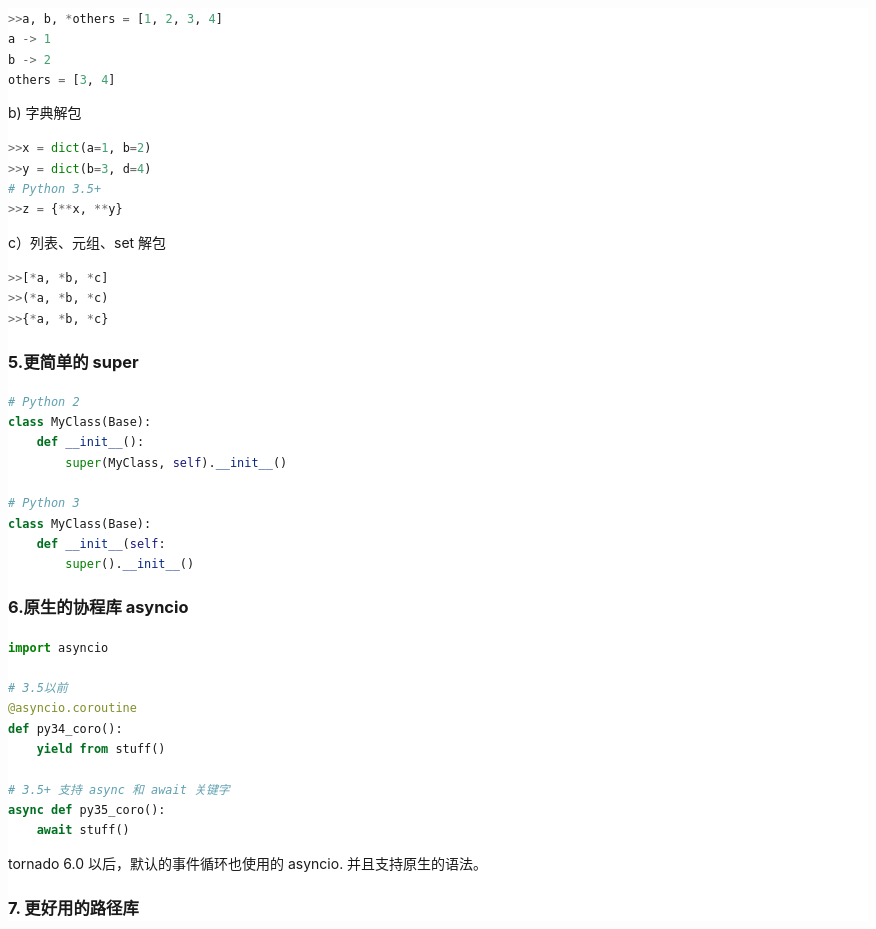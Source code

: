 ```python
>>a, b, *others = [1, 2, 3, 4]
a -> 1
b -> 2
others = [3, 4]
```

b) 字典解包

```python
>>x = dict(a=1, b=2)
>>y = dict(b=3, d=4)
# Python 3.5+
>>z = {**x, **y}
```

c）列表、元组、set 解包

```python
>>[*a, *b, *c]
>>(*a, *b, *c)
>>{*a, *b, *c}
```

### **5.更简单的 super**

```python
# Python 2
class MyClass(Base):
    def __init__():
        super(MyClass, self).__init__()

# Python 3
class MyClass(Base):
    def __init__(self:
        super().__init__()
```

### **6.原生的协程库 asyncio**

```python
import asyncio

# 3.5以前
@asyncio.coroutine
def py34_coro():
    yield from stuff()

# 3.5+ 支持 async 和 await 关键字
async def py35_coro():
    await stuff()
```

tornado 6.0 以后，默认的事件循环也使用的 asyncio. 并且支持原生的语法。

### **7. 更好用的路径库**
